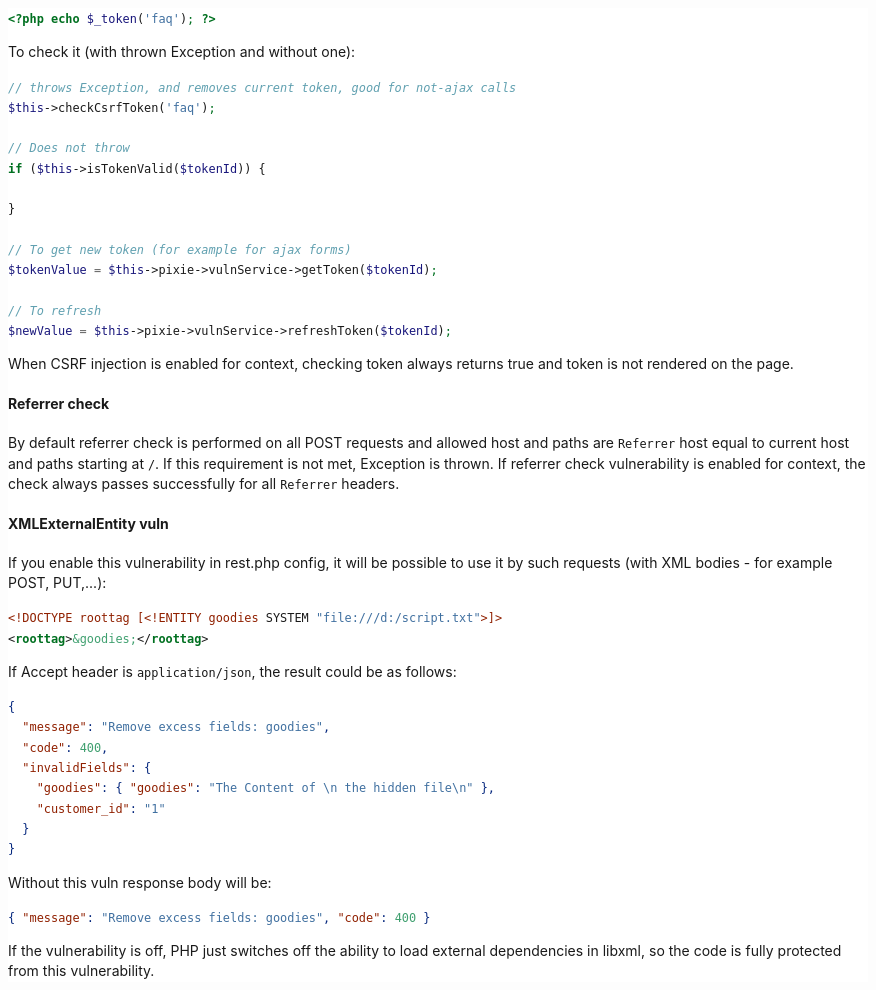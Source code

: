 ```php
<?php echo $_token('faq'); ?>
```

To check it (with thrown Exception and without one):

```php
// throws Exception, and removes current token, good for not-ajax calls
$this->checkCsrfToken('faq');

// Does not throw
if ($this->isTokenValid($tokenId)) {

}

// To get new token (for example for ajax forms)
$tokenValue = $this->pixie->vulnService->getToken($tokenId);

// To refresh
$newValue = $this->pixie->vulnService->refreshToken($tokenId);
```

When CSRF injection is enabled for context, checking token always returns true
and token is not rendered on the page.

#### Referrer check

By default referrer check is performed on all POST requests and allowed host and paths are
`Referrer` host equal to current host and paths starting at `/`. If this requirement is not met,
Exception is thrown.
If referrer check vulnerability is enabled for context, the check always passes successfully for all
`Referrer` headers.

#### XMLExternalEntity vuln

If you enable this vulnerability in rest.php config, it will be possible to use it by such requests (with XML bodies - for example POST, PUT,...):

```xml
<!DOCTYPE roottag [<!ENTITY goodies SYSTEM "file:///d:/script.txt">]>
<roottag>&goodies;</roottag>
```

If Accept header is `application/json`, the result could be as follows:

```json
{
  "message": "Remove excess fields: goodies",
  "code": 400,
  "invalidFields": {
    "goodies": { "goodies": "The Content of \n the hidden file\n" },
    "customer_id": "1"
  }
}
```

Without this vuln response body will be:

```json
{ "message": "Remove excess fields: goodies", "code": 400 }
```

If the vulnerability is off, PHP just switches off the ability to load external dependencies in libxml, so the code
is fully protected from this vulnerability.

